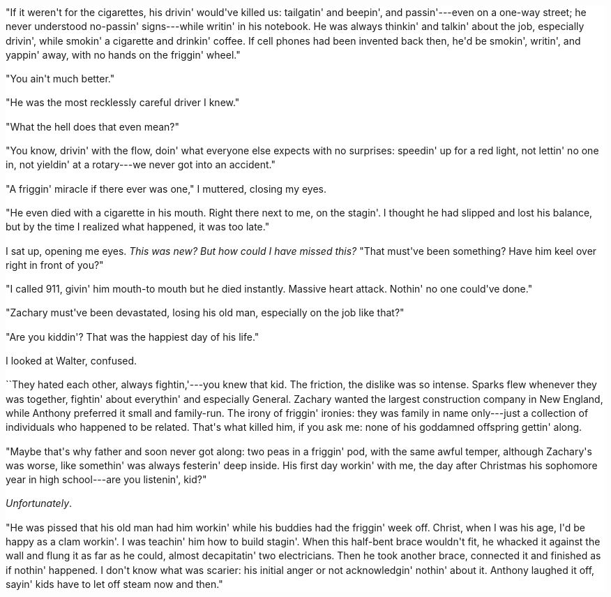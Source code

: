 "If it weren't for the cigarettes, his drivin' would've killed us:
tailgatin' and beepin', and passin'---even on a one-way street; he never
understood no-passin' signs---while writin' in his notebook. He was
always thinkin' and talkin' about the job, especially drivin', while
smokin' a cigarette and drinkin' coffee. If cell phones had been
invented back then, he'd be smokin', writin', and yappin' away, with no
hands on the friggin' wheel."

"You ain't much better."

"He was the most recklessly careful driver I knew."

"What the hell does that even mean?"

"You know, drivin' with the flow, doin' what everyone else expects with
no surprises: speedin' up for a red light, not lettin' no one in, not
yieldin' at a rotary---we never got into an accident."

"A friggin' miracle if there ever was one," I muttered, closing my eyes.

"He even died with a cigarette in his mouth. Right there next to me, on
the stagin'. I thought he had slipped and lost his balance, but by the
time I realized what happened, it was too late."

I sat up, opening me eyes. *This was new? But how could I have missed
this?* "That must've been something? Have him keel over right in front
of you?"

"I called 911, givin' him mouth-to mouth but he died instantly. Massive
heart attack. Nothin' no one could've done."

"Zachary must've been devastated, losing his old man, especially on the
job like that?"

"Are you kiddin'? That was the happiest day of his life."

I looked at Walter, confused.

``They hated each other, always fightin,'---you knew that kid. The
friction, the dislike was so intense. Sparks flew whenever they was
together, fightin' about everythin' and especially General. Zachary
wanted the largest construction company in New England, while Anthony
preferred it small and family-run. The irony of friggin' ironies: they
was family in name only---just a collection of individuals who happened
to be related. That's what killed him, if you ask me: none of his
goddamned offspring gettin' along.

"Maybe that's why father and soon never got along: two peas in a
friggin' pod, with the same awful temper, although Zachary's was worse,
like somethin' was always festerin' deep inside. His first day workin'
with me, the day after Christmas his sophomore year in high school---are
you listenin', kid?"

*Unfortunately*.

"He was pissed that his old man had him workin' while his buddies had
the friggin' week off. Christ, when I was his age, I'd be happy as a
clam workin'. I was teachin' him how to build stagin'. When this
half-bent brace wouldn't fit, he whacked it against the wall and flung
it as far as he could, almost decapitatin' two electricians. Then he
took another brace, connected it and finished as if nothin' happened. I
don't know what was scarier: his initial anger or not acknowledgin'
nothin' about it. Anthony laughed it off, sayin' kids have to let off
steam now and then."
